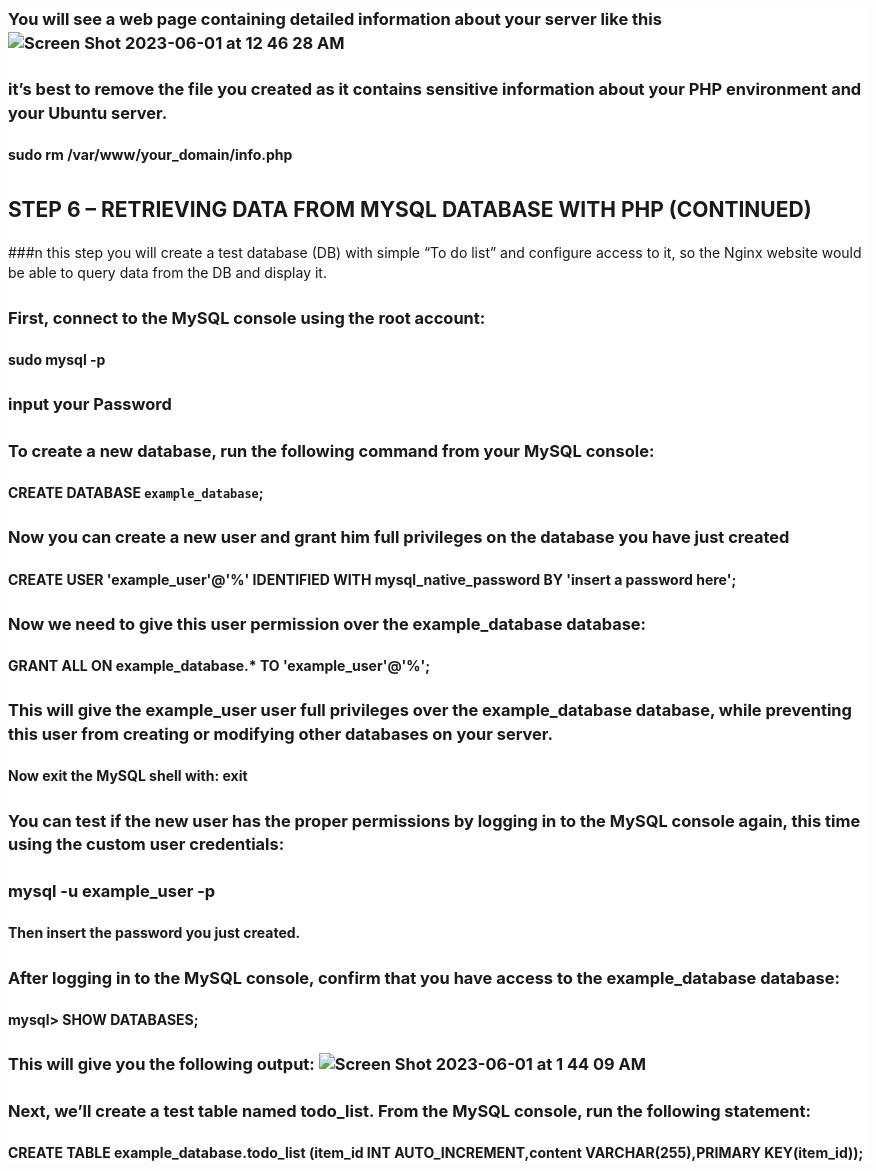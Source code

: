 ### You will see a web page containing detailed information about your server like this <img width="971" alt="Screen Shot 2023-06-01 at 12 46 28 AM" src="https://github.com/bodebisi/Darey.io-Projects/assets/132711315/143fb672-7089-4265-bf2b-75d72290ca9a">
### it’s best to remove the file you created as it contains sensitive information about your PHP environment and your Ubuntu server. 
#### sudo rm /var/www/your_domain/info.php
## STEP 6 – RETRIEVING DATA FROM MYSQL DATABASE WITH PHP (CONTINUED)
###n this step you will create a test database (DB) with simple “To do list” and configure access to it, so the Nginx website would be able to query data from the DB and display it.
### First, connect to the MySQL console using the root account:
#### sudo mysql -p
### input your Password
### To create a new database, run the following command from your MySQL console:
#### CREATE DATABASE `example_database`;
### Now you can create a new user and grant him full privileges on the database you have just created
#### CREATE USER 'example_user'@'%' IDENTIFIED WITH mysql_native_password BY 'insert a password here';
### Now we need to give this user permission over the example_database database:
#### GRANT ALL ON example_database.* TO 'example_user'@'%';
### This will give the example_user user full privileges over the example_database database, while preventing this user from creating or modifying other databases on your server.
#### Now exit the MySQL shell with: exit
### You can test if the new user has the proper permissions by logging in to the MySQL console again, this time using the custom user credentials:
### mysql -u example_user -p
#### Then insert the password you just created.
### After logging in to the MySQL console, confirm that you have access to the example_database database:
#### mysql> SHOW DATABASES;
### This will give you the following output: <img width="536" alt="Screen Shot 2023-06-01 at 1 44 09 AM" src="https://github.com/bodebisi/Darey.io-Projects/assets/132711315/516dfb9c-148b-497e-90a4-cab7fe91b201">
### Next, we’ll create a test table named todo_list. From the MySQL console, run the following statement:
#### CREATE TABLE example_database.todo_list (item_id INT AUTO_INCREMENT,content VARCHAR(255),PRIMARY KEY(item_id));